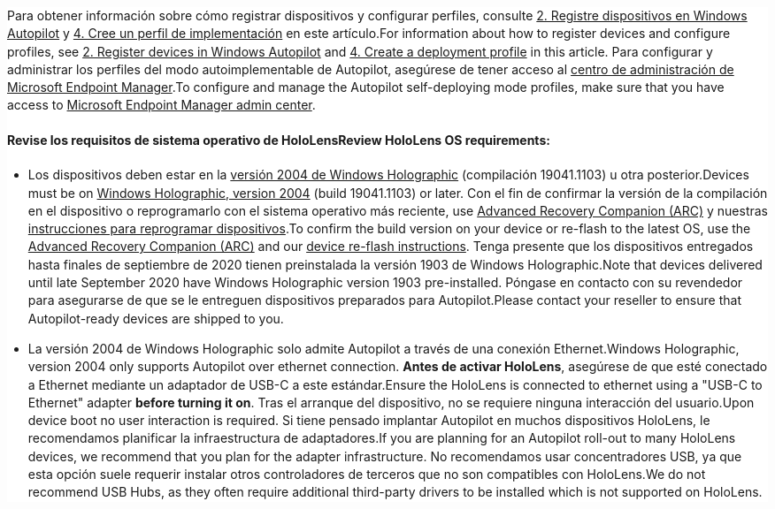 <span data-ttu-id="b65c3-138">Para obtener información sobre cómo registrar dispositivos y configurar perfiles, consulte [2. Registre dispositivos en Windows Autopilot](#3-register-devices-in-windows-autopilot) y [4. Cree un perfil de implementación](#5-create-a-deployment-profile) en este artículo.</span><span class="sxs-lookup"><span data-stu-id="b65c3-138">For information about how to register devices and configure profiles, see [2. Register devices in Windows Autopilot](#3-register-devices-in-windows-autopilot) and [4. Create a deployment profile](#5-create-a-deployment-profile) in this article.</span></span> <span data-ttu-id="b65c3-139">Para configurar y administrar los perfiles del modo autoimplementable de Autopilot, asegúrese de tener acceso al [centro de administración de Microsoft Endpoint Manager](https://endpoint.microsoft.com).</span><span class="sxs-lookup"><span data-stu-id="b65c3-139">To configure and manage the Autopilot self-deploying mode profiles, make sure that you have access to [Microsoft Endpoint Manager admin center](https://endpoint.microsoft.com).</span></span>

#### <a name="review-hololens-os-requirements"></a><span data-ttu-id="b65c3-140">Revise los requisitos de sistema operativo de HoloLens</span><span class="sxs-lookup"><span data-stu-id="b65c3-140">Review HoloLens OS requirements:</span></span>

- <span data-ttu-id="b65c3-141">Los dispositivos deben estar en la [ versión 2004 de Windows Holographic](hololens-release-notes.md#windows-holographic-version-2004) (compilación 19041.1103) u otra posterior.</span><span class="sxs-lookup"><span data-stu-id="b65c3-141">Devices must be on [Windows Holographic, version 2004](hololens-release-notes.md#windows-holographic-version-2004) (build 19041.1103) or later.</span></span> <span data-ttu-id="b65c3-142">Con el fin de confirmar la versión de la compilación en el dispositivo o reprogramarlo con el sistema operativo más reciente, use [Advanced Recovery Companion (ARC)](https://www.microsoft.com/p/advanced-recovery-companion/9p74z35sfrs8?rtc=1&activetab=pivot:overviewtab) y nuestras [instrucciones para reprogramar dispositivos](/hololens/hololens-recovery#clean-reflash-the-device).</span><span class="sxs-lookup"><span data-stu-id="b65c3-142">To confirm the build version on your device or re-flash to the latest OS, use the [Advanced Recovery Companion (ARC)](https://www.microsoft.com/p/advanced-recovery-companion/9p74z35sfrs8?rtc=1&activetab=pivot:overviewtab) and our [device re-flash instructions](/hololens/hololens-recovery#clean-reflash-the-device).</span></span> <span data-ttu-id="b65c3-143">Tenga presente que los dispositivos entregados hasta finales de septiembre de 2020 tienen preinstalada la versión 1903 de Windows Holographic.</span><span class="sxs-lookup"><span data-stu-id="b65c3-143">Note that devices delivered until late September 2020 have Windows Holographic version 1903 pre-installed.</span></span> <span data-ttu-id="b65c3-144">Póngase en contacto con su revendedor para asegurarse de que se le entreguen dispositivos preparados para Autopilot.</span><span class="sxs-lookup"><span data-stu-id="b65c3-144">Please contact your reseller to ensure that Autopilot-ready devices are shipped to you.</span></span>

- <span data-ttu-id="b65c3-145">La versión 2004 de Windows Holographic solo admite Autopilot a través de una conexión Ethernet.</span><span class="sxs-lookup"><span data-stu-id="b65c3-145">Windows Holographic, version 2004 only supports Autopilot over ethernet connection.</span></span> <span data-ttu-id="b65c3-146">**Antes de activar HoloLens**, asegúrese de que esté conectado a Ethernet mediante un adaptador de USB-C a este estándar.</span><span class="sxs-lookup"><span data-stu-id="b65c3-146">Ensure the HoloLens is connected to ethernet using a "USB-C to Ethernet" adapter **before turning it on**.</span></span> <span data-ttu-id="b65c3-147">Tras el arranque del dispositivo, no se requiere ninguna interacción del usuario.</span><span class="sxs-lookup"><span data-stu-id="b65c3-147">Upon device boot no user interaction is required.</span></span> <span data-ttu-id="b65c3-148">Si tiene pensado implantar Autopilot en muchos dispositivos HoloLens, le recomendamos planificar la infraestructura de adaptadores.</span><span class="sxs-lookup"><span data-stu-id="b65c3-148">If you are planning for an Autopilot roll-out to many HoloLens devices, we recommend that you plan for the adapter infrastructure.</span></span> <span data-ttu-id="b65c3-149">No recomendamos usar concentradores USB, ya que esta opción suele requerir instalar otros controladores de terceros que no son compatibles con HoloLens.</span><span class="sxs-lookup"><span data-stu-id="b65c3-149">We do not recommend USB Hubs, as they often require additional third-party drivers to be installed which is not supported on HoloLens.</span></span>
